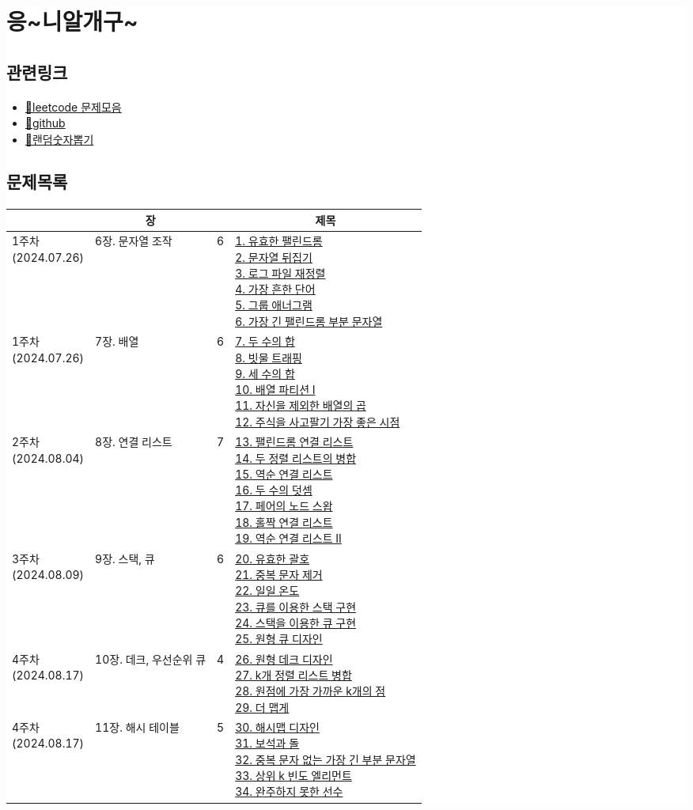 
# 응\~니알개구\~

## 관련링크
- [🔗leetcode 문제모음](https://leetcode.com/problem-list/mzlofpes/)
- [🔗github](https://github.com/onlybooks/java-algorithm-interview)
- [🔗랜덤숫자뽑기](https://jungea.github.io/pickNumber.html)

## 문제목록
|                     | 장                       |     | 제목                                                                                                                                                                                                                                                                                                                                                                                                                                                                                                                                                                                                                  |
| ------------------- | ----------------------- | --- | ------------------------------------------------------------------------------------------------------------------------------------------------------------------------------------------------------------------------------------------------------------------------------------------------------------------------------------------------------------------------------------------------------------------------------------------------------------------------------------------------------------------------------------------------------------------------------------------------------------------- |
| 1주차<br>(2024.07.26) | 6장. 문자열 조작              | 6   | [1. 유효한 팰린드롬](https://leetcode.com/problems/valid-palindrome/) <br>[2. 문자열 뒤집기](https://leetcode.com/problems/reverse-string/)<br>[3. 로그 파일 재정렬](https://leetcode.com/problems/reorder-data-in-log-files/)<br>[4. 가장 흔한 단어](https://leetcode.com/problems/most-common-word/)<br>[5. 그룹 애너그램](https://leetcode.com/problems/group-anagrams/)<br>[6. 가장 긴 팰린드롬 부분 문자열](https://leetcode.com/problems/longest-palindromic-substring/)<br>                                                                                                                                                                              |
| 1주차<br>(2024.07.26) | 7장. 배열                  | 6   | [7. 두 수의 합](https://leetcode.com/problems/two-sum/)<br>[8. 빗물 트래핑](https://leetcode.com/problems/trapping-rain-water/)<br>[9. 세 수의 합](https://leetcode.com/problems/3sum/)<br>[10. 배열 파티션 I](https://leetcode.com/problems/array-partition/)<br>[11. 자신을 제외한 배열의 곱](https://leetcode.com/problems/product-of-array-except-self/)<br>[12. 주식을 사고팔기 가장 좋은 시점](https://leetcode.com/problems/best-time-to-buy-and-sell-stock/)                                                                                                                                                                                         |
| 2주차<br>(2024.08.04) | 8장. 연결 리스트              | 7   | [13. 팰린드롬 연결 리스트](https://leetcode.com/problems/palindrome-linked-list/)<br>[14. 두 정렬 리스트의 병합](https://leetcode.com/problems/merge-two-sorted-lists/)<br>[15. 역순 연결 리스트](https://leetcode.com/problems/reverse-linked-list/)<br>[16. 두 수의 덧셈](https://leetcode.com/problems/add-two-numbers/)<br>[17. 페어의 노드 스왑](https://leetcode.com/problems/swap-nodes-in-pairs/)<br>[18. 홀짝 연결 리스트](https://leetcode.com/problems/odd-even-linked-list/)<br>[19. 역순 연결 리스트 II](https://leetcode.com/problems/reverse-linked-list-ii/)                                                                                           |
| 3주차<br>(2024.08.09) | 9장. 스택, 큐               | 6   | [20. 유효한 괄호](https://leetcode.com/problems/valid-parentheses/)<br>[21. 중복 문자 제거](https://leetcode.com/problems/remove-duplicate-letters/)<br>[22. 일일 온도](https://leetcode.com/problems/daily-temperatures/)<br>[23. 큐를 이용한 스택 구현](https://leetcode.com/problems/implement-stack-using-queues/)<br>[24. 스택을 이용한 큐 구현](https://leetcode.com/problems/implement-queue-using-stacks/)<br>[25. 원형 큐 디자인](https://leetcode.com/problems/design-circular-queue/)<br>                                                                                                                                                       |
| 4주차<br>(2024.08.17) | 10장. 데크, 우선순위 큐         | 4   | [26. 원형 데크 디자인](https://leetcode.com/problems/design-circular-deque/)<br>[27. k개 정렬 리스트 병합](https://leetcode.com/problems/merge-k-sorted-lists/)<br>[28. 원점에 가장 가까운 k개의 점](https://leetcode.com/problems/k-closest-points-to-origin/)<br>[29. 더 맵게](https://school.programmers.co.kr/learn/courses/30/lessons/42626)                                                                                                                                                                                                                                                                                                |
| 4주차<br>(2024.08.17) | 11장. 해시 테이블             | 5   | [30. 해시맵 디자인](https://leetcode.com/problems/design-hashmap/)<br>[31. 보석과 돌](https://leetcode.com/problems/jewels-and-stones/)<br>[32. 중복 문자 없는 가장 긴 부분 문자열](https://leetcode.com/problems/longest-substring-without-repeating-characters/)<br>[33. 상위 k 빈도 엘리먼트](https://leetcode.com/problems/top-k-frequent-elements/)<br>[34. 완주하지 못한 선수](https://school.programmers.co.kr/learn/courses/30/lessons/42576)                                                                                                                                                                                                       |